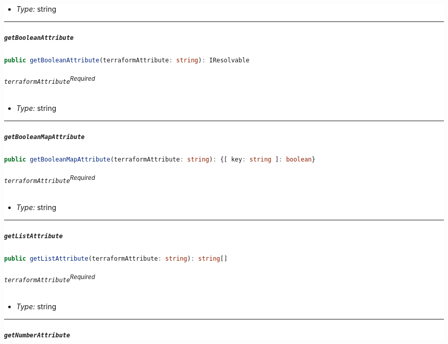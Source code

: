 - *Type:* string

---

##### `getBooleanAttribute` <a name="getBooleanAttribute" id="@cdktf/provider-opentelekomcloud.rdsBackupV3.RdsBackupV3.getBooleanAttribute"></a>

```typescript
public getBooleanAttribute(terraformAttribute: string): IResolvable
```

###### `terraformAttribute`<sup>Required</sup> <a name="terraformAttribute" id="@cdktf/provider-opentelekomcloud.rdsBackupV3.RdsBackupV3.getBooleanAttribute.parameter.terraformAttribute"></a>

- *Type:* string

---

##### `getBooleanMapAttribute` <a name="getBooleanMapAttribute" id="@cdktf/provider-opentelekomcloud.rdsBackupV3.RdsBackupV3.getBooleanMapAttribute"></a>

```typescript
public getBooleanMapAttribute(terraformAttribute: string): {[ key: string ]: boolean}
```

###### `terraformAttribute`<sup>Required</sup> <a name="terraformAttribute" id="@cdktf/provider-opentelekomcloud.rdsBackupV3.RdsBackupV3.getBooleanMapAttribute.parameter.terraformAttribute"></a>

- *Type:* string

---

##### `getListAttribute` <a name="getListAttribute" id="@cdktf/provider-opentelekomcloud.rdsBackupV3.RdsBackupV3.getListAttribute"></a>

```typescript
public getListAttribute(terraformAttribute: string): string[]
```

###### `terraformAttribute`<sup>Required</sup> <a name="terraformAttribute" id="@cdktf/provider-opentelekomcloud.rdsBackupV3.RdsBackupV3.getListAttribute.parameter.terraformAttribute"></a>

- *Type:* string

---

##### `getNumberAttribute` <a name="getNumberAttribute" id="@cdktf/provider-opentelekomcloud.rdsBackupV3.RdsBackupV3.getNumberAttribute"></a>
